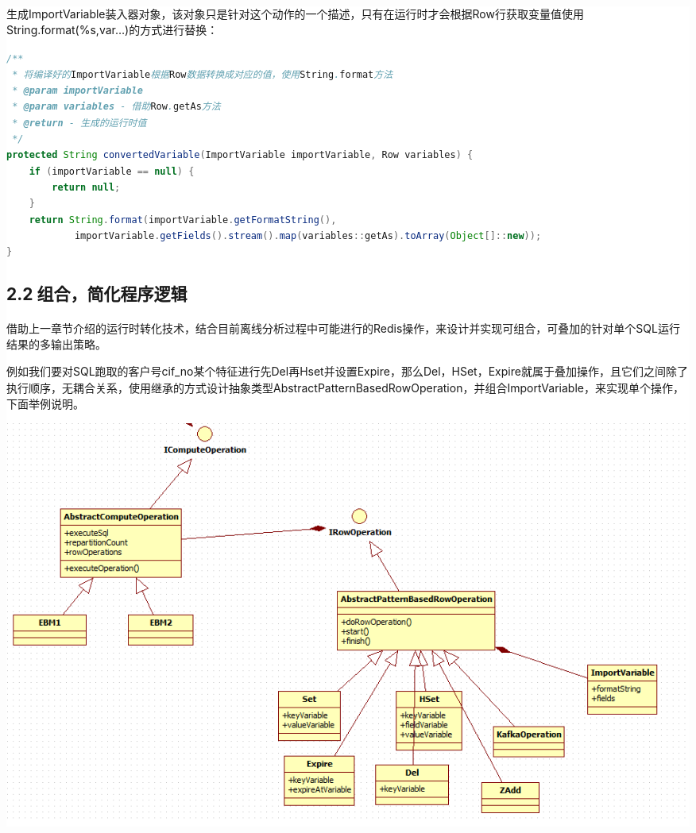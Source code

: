 生成ImportVariable装入器对象，该对象只是针对这个动作的一个描述，只有在运行时才会根据Row行获取变量值使用String.format(%s,var…)的方式进行替换：

```java
/**
 * 将编译好的ImportVariable根据Row数据转换成对应的值，使用String.format方法
 * @param importVariable
 * @param variables - 借助Row.getAs方法
 * @return - 生成的运行时值
 */
protected String convertedVariable(ImportVariable importVariable, Row variables) {
    if (importVariable == null) {
        return null;
    }
    return String.format(importVariable.getFormatString(),
            importVariable.getFields().stream().map(variables::getAs).toArray(Object[]::new));
}
```

## 2.2 组合，简化程序逻辑

借助上一章节介绍的运行时转化技术，结合目前离线分析过程中可能进行的Redis操作，来设计并实现可组合，可叠加的针对单个SQL运行结果的多输出策略。

例如我们要对SQL跑取的客户号cif_no某个特征进行先Del再Hset并设置Expire，那么Del，HSet，Expire就属于叠加操作，且它们之间除了执行顺序，无耦合关系，使用继承的方式设计抽象类型AbstractPatternBasedRowOperation，并组合ImportVariable，来实现单个操作，下面举例说明。

![Untitled](/assets/images/blogs/20230227/Untitled%208.png)
